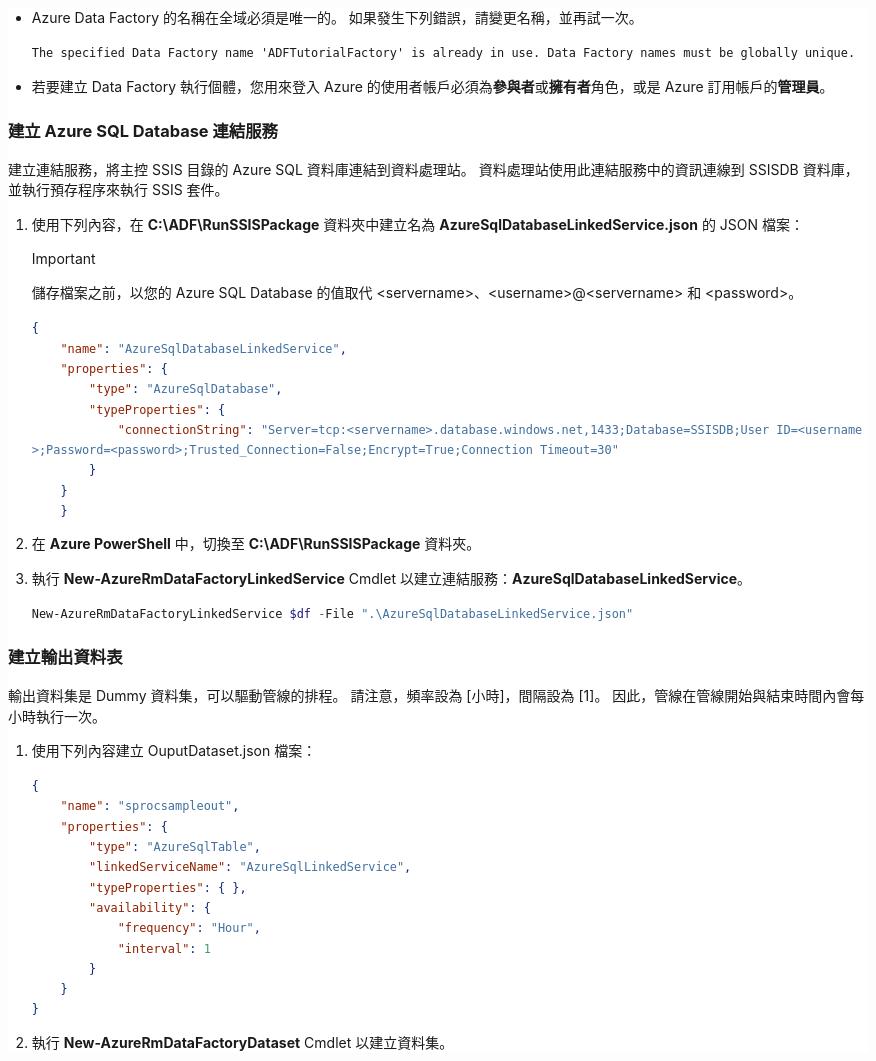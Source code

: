 * Azure Data Factory 的名稱在全域必須是唯一的。 如果發生下列錯誤，請變更名稱，並再試一次。

    ```
    The specified Data Factory name 'ADFTutorialFactory' is already in use. Data Factory names must be globally unique.
    ```
* 若要建立 Data Factory 執行個體，您用來登入 Azure 的使用者帳戶必須為**參與者**或**擁有者**角色，或是 Azure 訂用帳戶的**管理員**。

### <a name="create-an-azure-sql-database-linked-service"></a>建立 Azure SQL Database 連結服務
建立連結服務，將主控 SSIS 目錄的 Azure SQL 資料庫連結到資料處理站。 資料處理站使用此連結服務中的資訊連線到 SSISDB 資料庫，並執行預存程序來執行 SSIS 套件。 

1. 使用下列內容，在 **C:\ADF\RunSSISPackage** 資料夾中建立名為 **AzureSqlDatabaseLinkedService.json** 的 JSON 檔案： 

    > [!IMPORTANT]
    > 儲存檔案之前，以您的 Azure SQL Database 的值取代 &lt;servername&gt;、&lt;username&gt;@&lt;servername&gt; 和 &lt;password&gt;。

    ```json
    {
        "name": "AzureSqlDatabaseLinkedService",
        "properties": {
            "type": "AzureSqlDatabase",
            "typeProperties": {
                "connectionString": "Server=tcp:<servername>.database.windows.net,1433;Database=SSISDB;User ID=<username>;Password=<password>;Trusted_Connection=False;Encrypt=True;Connection Timeout=30"
            }
        }
        }
    ```
2. 在 **Azure PowerShell** 中，切換至 **C:\ADF\RunSSISPackage** 資料夾。
3. 執行 **New-AzureRmDataFactoryLinkedService** Cmdlet 以建立連結服務：**AzureSqlDatabaseLinkedService**。 

    ```powershell
    New-AzureRmDataFactoryLinkedService $df -File ".\AzureSqlDatabaseLinkedService.json"
    ```

### <a name="create-an-output-dataset"></a>建立輸出資料表
輸出資料集是 Dummy 資料集，可以驅動管線的排程。 請注意，頻率設為 [小時]，間隔設為 [1]。 因此，管線在管線開始與結束時間內會每小時執行一次。 

1. 使用下列內容建立 OuputDataset.json 檔案： 
    
    ```json
    {
        "name": "sprocsampleout",
        "properties": {
            "type": "AzureSqlTable",
            "linkedServiceName": "AzureSqlLinkedService",
            "typeProperties": { },
            "availability": {
                "frequency": "Hour",
                "interval": 1
            }
        }
    }
    ```
2. 執行 **New-AzureRmDataFactoryDataset** Cmdlet 以建立資料集。 
